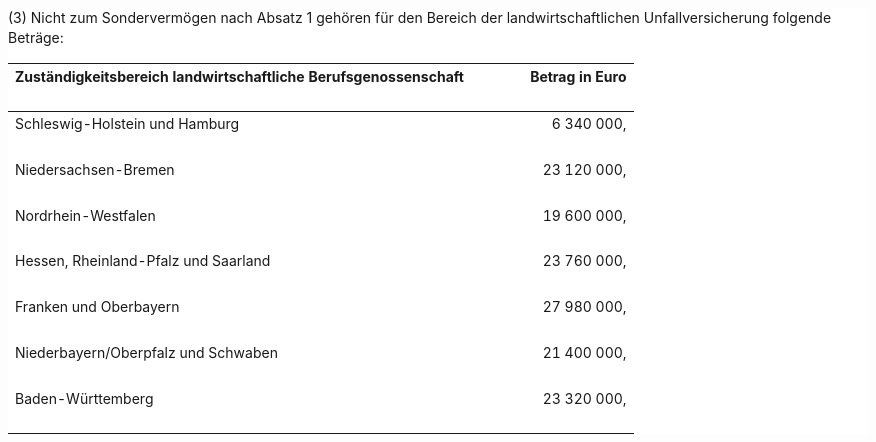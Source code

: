 <div class="jurAbsatz">

(3) Nicht zum Sondervermögen nach Absatz 1 gehören für den Bereich der
landwirtschaftlichen Unfallversicherung folgende Beträge:  
  

<table>
<colgroup>
<col style="width: 74%" />
<col style="width: 26%" />
</colgroup>
<thead>
<tr class="header">
<th style="text-align: left;">Zuständigkeitsbereich landwirtschaftliche Berufsgenossenschaft<br />
<br />
</th>
<th style="text-align: right;">Betrag in Euro<br />
<br />
</th>
</tr>
</thead>
<tbody>
<tr class="odd">
<td style="text-align: left;">Schleswig-Holstein und Hamburg</td>
<td style="text-align: right;"> 6 340 000,<br />
<br />
</td>
</tr>
<tr class="even">
<td style="text-align: left;">Niedersachsen-Bremen</td>
<td style="text-align: right;">23 120 000,<br />
<br />
</td>
</tr>
<tr class="odd">
<td style="text-align: left;">Nordrhein-Westfalen</td>
<td style="text-align: right;">19 600 000,<br />
<br />
</td>
</tr>
<tr class="even">
<td style="text-align: left;">Hessen, Rheinland-Pfalz und Saarland</td>
<td style="text-align: right;">23 760 000,<br />
<br />
</td>
</tr>
<tr class="odd">
<td style="text-align: left;">Franken und Oberbayern</td>
<td style="text-align: right;">27 980 000,<br />
<br />
</td>
</tr>
<tr class="even">
<td style="text-align: left;">Niederbayern/Oberpfalz und Schwaben</td>
<td style="text-align: right;">21 400 000,<br />
<br />
</td>
</tr>
<tr class="odd">
<td style="text-align: left;">Baden-Württemberg</td>
<td style="text-align: right;">23 320 000,<br />
<br />
</td>
</tr>
<tr class="even">
